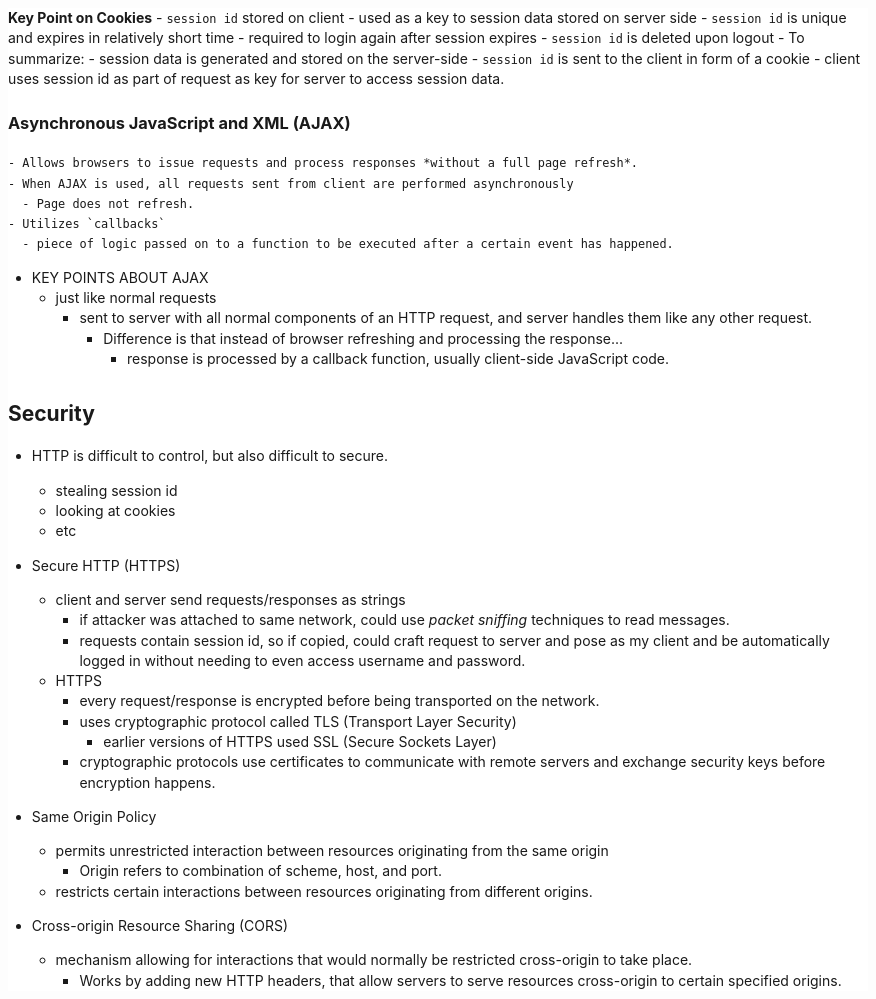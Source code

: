   **Key Point on Cookies**
    - `session id` stored on client
      - used as a key to session data stored on server side
    - `session id` is unique and expires in relatively short time
      - required to login again after session expires
      - `session id` is deleted upon logout
    - To summarize: 
      - session data is generated and stored on the server-side
      - `session id` is sent to the client in form of a cookie
      - client uses session id as part of request as key for server to access session data. 


  ### Asynchronous JavaScript and XML (AJAX)
    - Allows browsers to issue requests and process responses *without a full page refresh*.
    - When AJAX is used, all requests sent from client are performed asynchronously
      - Page does not refresh.
    - Utilizes `callbacks` 
      - piece of logic passed on to a function to be executed after a certain event has happened.
  - KEY POINTS ABOUT AJAX
    - just like normal requests
      - sent to server with all normal components of an HTTP request, and server handles them like any other request.
        - Difference is that instead of browser refreshing and processing the response...
          - response is processed by a callback function, usually client-side JavaScript code. 
    

    

    
## Security 
  - HTTP is difficult to control, but also difficult to secure.
    - stealing session id
    - looking at cookies
    - etc

  - Secure HTTP (HTTPS)
    - client and server send requests/responses as strings
      - if attacker was attached to same network, could use *packet sniffing* techniques to read messages.
      - requests contain session id, so if copied, could craft request to server and pose as my client and be automatically logged in without needing to even access username and password. 
    - HTTPS
      - every request/response is encrypted before being transported on the network. 
      - uses cryptographic protocol called TLS (Transport Layer Security)
        - earlier versions of HTTPS used SSL (Secure Sockets Layer)
      - cryptographic protocols use certificates to communicate with remote servers and exchange security keys before encryption happens. 
  
  - Same Origin Policy 
    - permits unrestricted interaction between resources originating from the same origin
      - Origin refers to combination of scheme, host, and port.
    - restricts certain interactions between resources originating from different origins. 
  - Cross-origin Resource Sharing (CORS)
    - mechanism allowing for interactions that would normally be restricted cross-origin to take place.
      - Works by adding new HTTP headers, that allow servers to serve resources cross-origin to certain specified origins.
